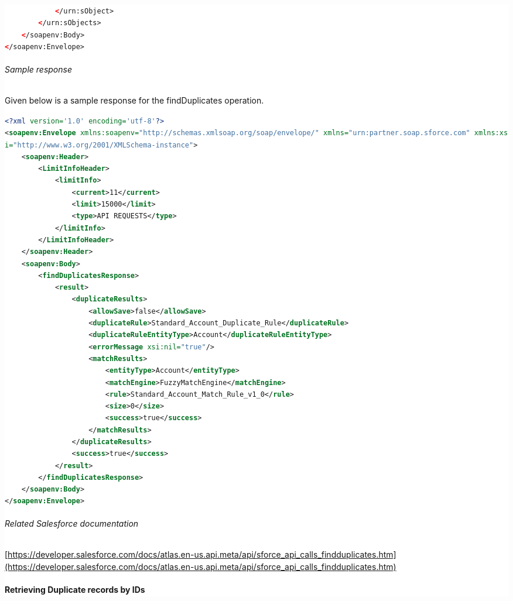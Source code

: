 ```xml
        	</urn:sObject>
        </urn:sObjects>
    </soapenv:Body>
</soapenv:Envelope>
```
###### Sample response

Given below is a sample response for the findDuplicates operation.

```xml
<?xml version='1.0' encoding='utf-8'?>
<soapenv:Envelope xmlns:soapenv="http://schemas.xmlsoap.org/soap/envelope/" xmlns="urn:partner.soap.sforce.com" xmlns:xsi="http://www.w3.org/2001/XMLSchema-instance">
    <soapenv:Header>
        <LimitInfoHeader>
            <limitInfo>
                <current>11</current>
                <limit>15000</limit>
                <type>API REQUESTS</type>
            </limitInfo>
        </LimitInfoHeader>
    </soapenv:Header>
    <soapenv:Body>
        <findDuplicatesResponse>
            <result>
                <duplicateResults>
                    <allowSave>false</allowSave>
                    <duplicateRule>Standard_Account_Duplicate_Rule</duplicateRule>
                    <duplicateRuleEntityType>Account</duplicateRuleEntityType>
                    <errorMessage xsi:nil="true"/>
                    <matchResults>
                        <entityType>Account</entityType>
                        <matchEngine>FuzzyMatchEngine</matchEngine>
                        <rule>Standard_Account_Match_Rule_v1_0</rule>
                        <size>0</size>
                        <success>true</success>
                    </matchResults>
                </duplicateResults>
                <success>true</success>
            </result>
        </findDuplicatesResponse>
    </soapenv:Body>
</soapenv:Envelope>
```
###### Related Salesforce documentation

[https://developer.salesforce.com/docs/atlas.en-us.api.meta/api/sforce_api_calls_findduplicates.htm](https://developer.salesforce.com/docs/atlas.en-us.api.meta/api/sforce_api_calls_findduplicates.htm)


#### Retrieving Duplicate records by IDs
